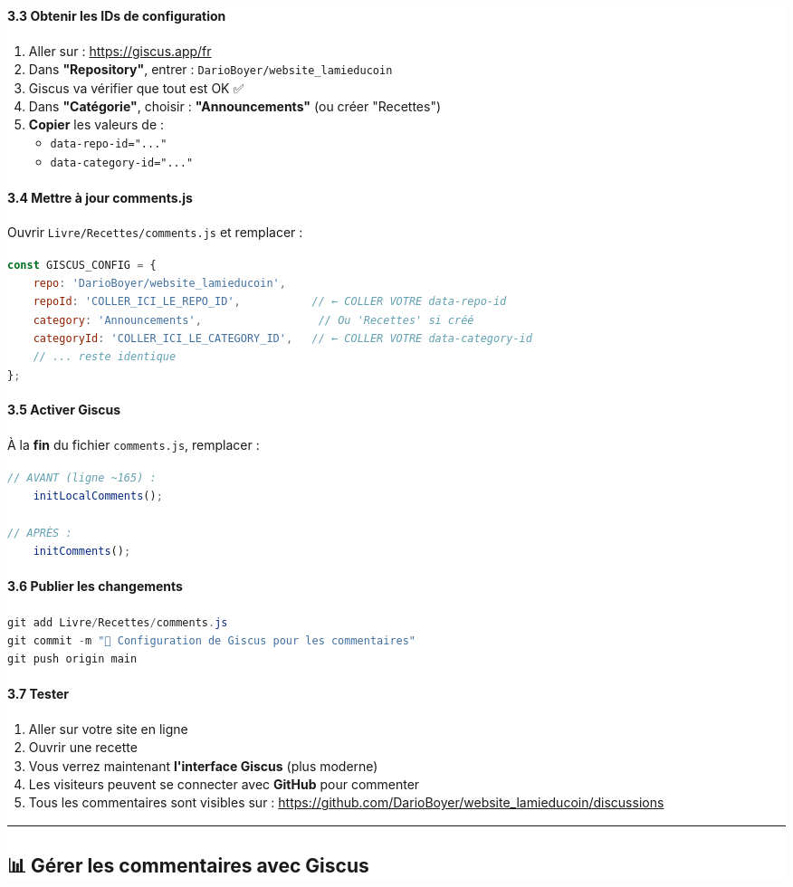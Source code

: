 #### 3.3 Obtenir les IDs de configuration
1. Aller sur : https://giscus.app/fr
2. Dans **"Repository"**, entrer : `DarioBoyer/website_lamieducoin`
3. Giscus va vérifier que tout est OK ✅
4. Dans **"Catégorie"**, choisir : **"Announcements"** (ou créer "Recettes")
5. **Copier** les valeurs de :
   - `data-repo-id="..."`
   - `data-category-id="..."`

#### 3.4 Mettre à jour comments.js

Ouvrir `Livre/Recettes/comments.js` et remplacer :

```javascript
const GISCUS_CONFIG = {
    repo: 'DarioBoyer/website_lamieducoin',
    repoId: 'COLLER_ICI_LE_REPO_ID',           // ← COLLER VOTRE data-repo-id
    category: 'Announcements',                  // Ou 'Recettes' si créé
    categoryId: 'COLLER_ICI_LE_CATEGORY_ID',   // ← COLLER VOTRE data-category-id
    // ... reste identique
};
```

#### 3.5 Activer Giscus

À la **fin** du fichier `comments.js`, remplacer :

```javascript
// AVANT (ligne ~165) :
    initLocalComments();

// APRÈS :
    initComments();
```

#### 3.6 Publier les changements

```powershell
git add Livre/Recettes/comments.js
git commit -m "🔧 Configuration de Giscus pour les commentaires"
git push origin main
```

#### 3.7 Tester

1. Aller sur votre site en ligne
2. Ouvrir une recette
3. Vous verrez maintenant **l'interface Giscus** (plus moderne)
4. Les visiteurs peuvent se connecter avec **GitHub** pour commenter
5. Tous les commentaires sont visibles sur : https://github.com/DarioBoyer/website_lamieducoin/discussions

---

## 📊 Gérer les commentaires avec Giscus
